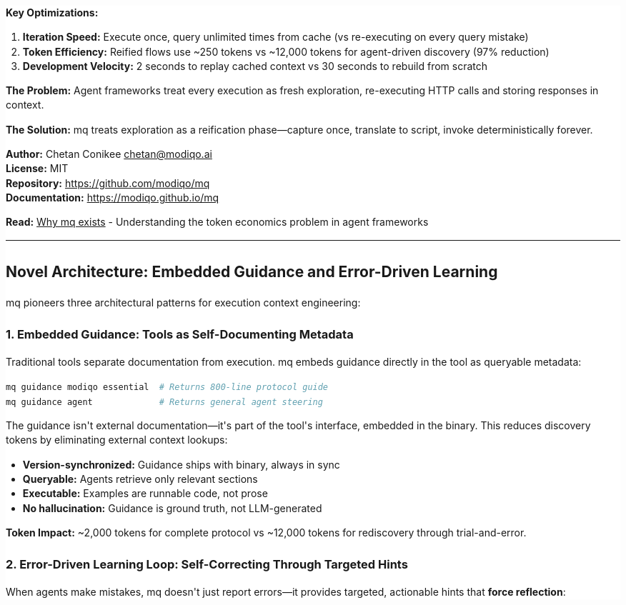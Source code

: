 **Key Optimizations:**

1. **Iteration Speed:** Execute once, query unlimited times from cache (vs re-executing on every query mistake)
2. **Token Efficiency:** Reified flows use ~250 tokens vs ~12,000 tokens for agent-driven discovery (97% reduction)
3. **Development Velocity:** 2 seconds to replay cached context vs 30 seconds to rebuild from scratch

**The Problem:** Agent frameworks treat every execution as fresh exploration, re-executing HTTP calls and storing responses in context.

**The Solution:** mq treats exploration as a reification phase—capture once, translate to script, invoke deterministically forever.

**Author:** Chetan Conikee <chetan@modiqo.ai>  
**License:** MIT  
**Repository:** https://github.com/modiqo/mq  
**Documentation:** https://modiqo.github.io/mq  

**Read:** [Why mq exists](docs/design_considerations/motivation.md) - Understanding the token economics problem in agent frameworks

---

## Novel Architecture: Embedded Guidance and Error-Driven Learning

mq pioneers three architectural patterns for execution context engineering:

### 1. Embedded Guidance: Tools as Self-Documenting Metadata

Traditional tools separate documentation from execution. mq embeds guidance directly in the tool as queryable metadata:

```bash
mq guidance modiqo essential  # Returns 800-line protocol guide
mq guidance agent             # Returns general agent steering
```

The guidance isn't external documentation—it's part of the tool's interface, embedded in the binary. This reduces discovery tokens by eliminating external context lookups:

- **Version-synchronized:** Guidance ships with binary, always in sync
- **Queryable:** Agents retrieve only relevant sections
- **Executable:** Examples are runnable code, not prose
- **No hallucination:** Guidance is ground truth, not LLM-generated

**Token Impact:** ~2,000 tokens for complete protocol vs ~12,000 tokens for rediscovery through trial-and-error.

### 2. Error-Driven Learning Loop: Self-Correcting Through Targeted Hints

When agents make mistakes, mq doesn't just report errors—it provides targeted, actionable hints that **force reflection**:
